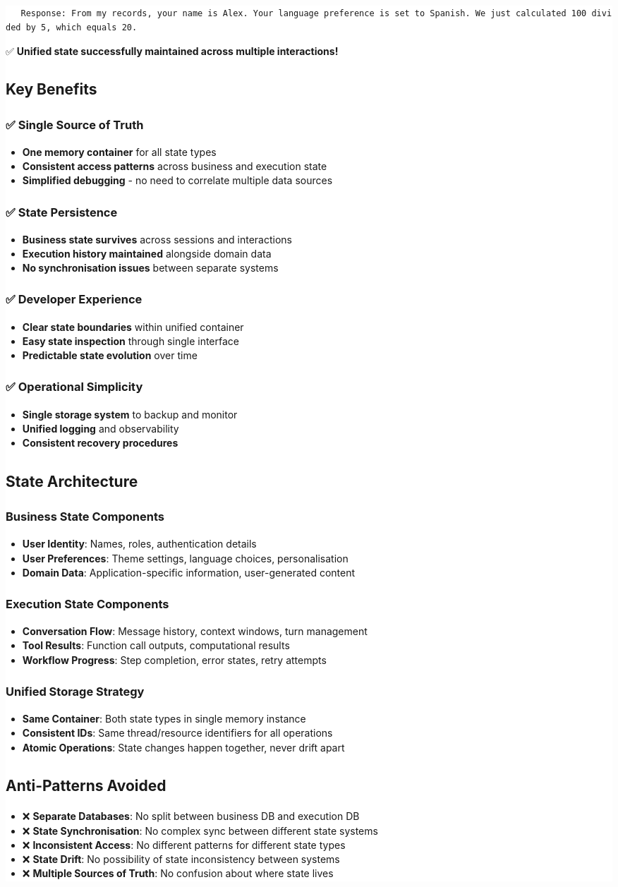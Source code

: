 ```
   Response: From my records, your name is Alex. Your language preference is set to Spanish. We just calculated 100 divided by 5, which equals 20.
```

✅ **Unified state successfully maintained across multiple interactions!**

## Key Benefits

### ✅ Single Source of Truth
- **One memory container** for all state types
- **Consistent access patterns** across business and execution state
- **Simplified debugging** - no need to correlate multiple data sources

### ✅ State Persistence
- **Business state survives** across sessions and interactions
- **Execution history maintained** alongside domain data
- **No synchronisation issues** between separate systems

### ✅ Developer Experience
- **Clear state boundaries** within unified container
- **Easy state inspection** through single interface
- **Predictable state evolution** over time

### ✅ Operational Simplicity
- **Single storage system** to backup and monitor
- **Unified logging** and observability
- **Consistent recovery procedures**

## State Architecture

### Business State Components
- **User Identity**: Names, roles, authentication details
- **User Preferences**: Theme settings, language choices, personalisation
- **Domain Data**: Application-specific information, user-generated content

### Execution State Components
- **Conversation Flow**: Message history, context windows, turn management
- **Tool Results**: Function call outputs, computational results
- **Workflow Progress**: Step completion, error states, retry attempts

### Unified Storage Strategy
- **Same Container**: Both state types in single memory instance
- **Consistent IDs**: Same thread/resource identifiers for all operations
- **Atomic Operations**: State changes happen together, never drift apart

## Anti-Patterns Avoided

- ❌ **Separate Databases**: No split between business DB and execution DB
- ❌ **State Synchronisation**: No complex sync between different state systems
- ❌ **Inconsistent Access**: No different patterns for different state types
- ❌ **State Drift**: No possibility of state inconsistency between systems
- ❌ **Multiple Sources of Truth**: No confusion about where state lives
